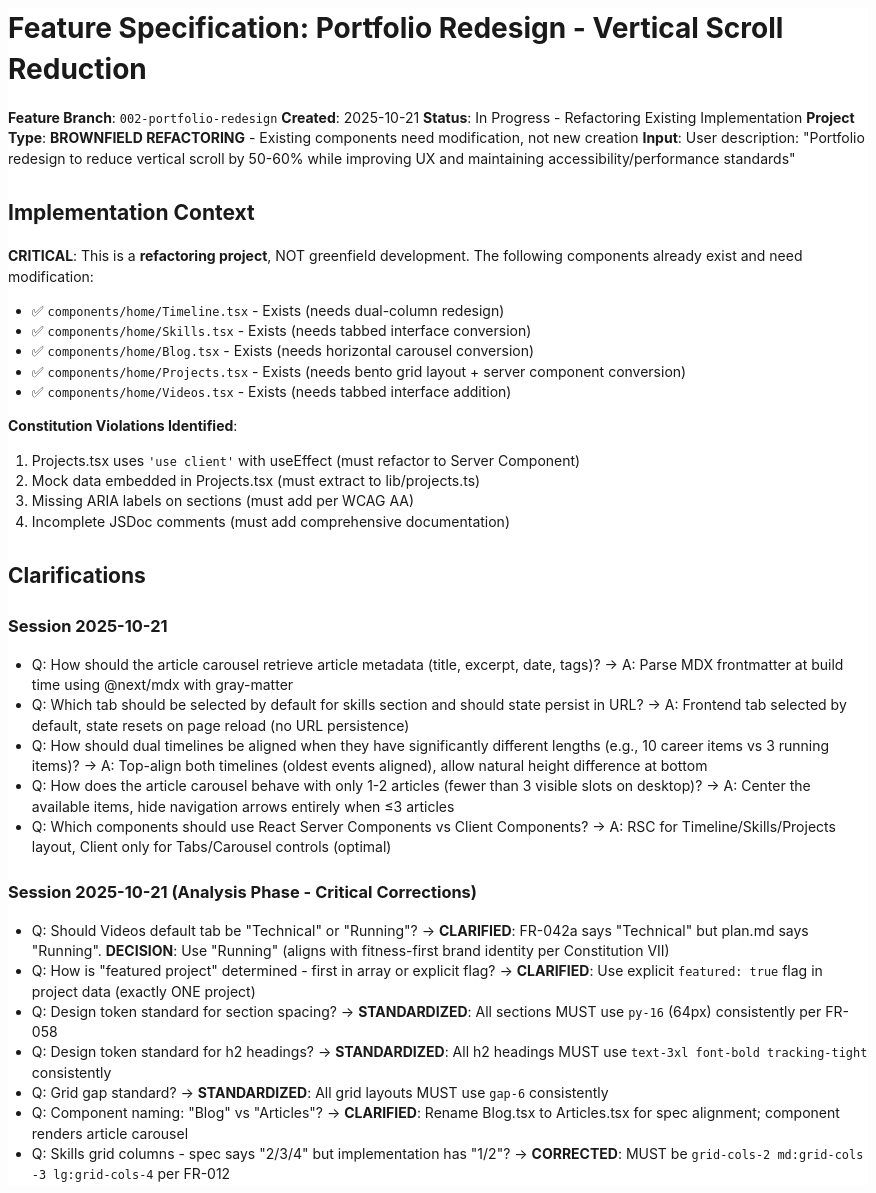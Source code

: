 # Feature Specification: Portfolio Redesign - Vertical Scroll Reduction

**Feature Branch**: `002-portfolio-redesign`
**Created**: 2025-10-21
**Status**: In Progress - Refactoring Existing Implementation
**Project Type**: **BROWNFIELD REFACTORING** - Existing components need modification, not new creation
**Input**: User description: "Portfolio redesign to reduce vertical scroll by 50-60% while improving UX and maintaining accessibility/performance standards"

## Implementation Context

**CRITICAL**: This is a **refactoring project**, NOT greenfield development. The following components already exist and need modification:
- ✅ `components/home/Timeline.tsx` - Exists (needs dual-column redesign)
- ✅ `components/home/Skills.tsx` - Exists (needs tabbed interface conversion)
- ✅ `components/home/Blog.tsx` - Exists (needs horizontal carousel conversion)
- ✅ `components/home/Projects.tsx` - Exists (needs bento grid layout + server component conversion)
- ✅ `components/home/Videos.tsx` - Exists (needs tabbed interface addition)

**Constitution Violations Identified**:
1. Projects.tsx uses `'use client'` with useEffect (must refactor to Server Component)
2. Mock data embedded in Projects.tsx (must extract to lib/projects.ts)
3. Missing ARIA labels on sections (must add per WCAG AA)
4. Incomplete JSDoc comments (must add comprehensive documentation)

## Clarifications

### Session 2025-10-21

- Q: How should the article carousel retrieve article metadata (title, excerpt, date, tags)? → A: Parse MDX frontmatter at build time using @next/mdx with gray-matter
- Q: Which tab should be selected by default for skills section and should state persist in URL? → A: Frontend tab selected by default, state resets on page reload (no URL persistence)
- Q: How should dual timelines be aligned when they have significantly different lengths (e.g., 10 career items vs 3 running items)? → A: Top-align both timelines (oldest events aligned), allow natural height difference at bottom
- Q: How does the article carousel behave with only 1-2 articles (fewer than 3 visible slots on desktop)? → A: Center the available items, hide navigation arrows entirely when ≤3 articles
- Q: Which components should use React Server Components vs Client Components? → A: RSC for Timeline/Skills/Projects layout, Client only for Tabs/Carousel controls (optimal)

### Session 2025-10-21 (Analysis Phase - Critical Corrections)

- Q: Should Videos default tab be "Technical" or "Running"? → **CLARIFIED**: FR-042a says "Technical" but plan.md says "Running". **DECISION**: Use "Running" (aligns with fitness-first brand identity per Constitution VII)
- Q: How is "featured project" determined - first in array or explicit flag? → **CLARIFIED**: Use explicit `featured: true` flag in project data (exactly ONE project)
- Q: Design token standard for section spacing? → **STANDARDIZED**: All sections MUST use `py-16` (64px) consistently per FR-058
- Q: Design token standard for h2 headings? → **STANDARDIZED**: All h2 headings MUST use `text-3xl font-bold tracking-tight` consistently
- Q: Grid gap standard? → **STANDARDIZED**: All grid layouts MUST use `gap-6` consistently
- Q: Component naming: "Blog" vs "Articles"? → **CLARIFIED**: Rename Blog.tsx to Articles.tsx for spec alignment; component renders article carousel
- Q: Skills grid columns - spec says "2/3/4" but implementation has "1/2"? → **CORRECTED**: MUST be `grid-cols-2 md:grid-cols-3 lg:grid-cols-4` per FR-012

